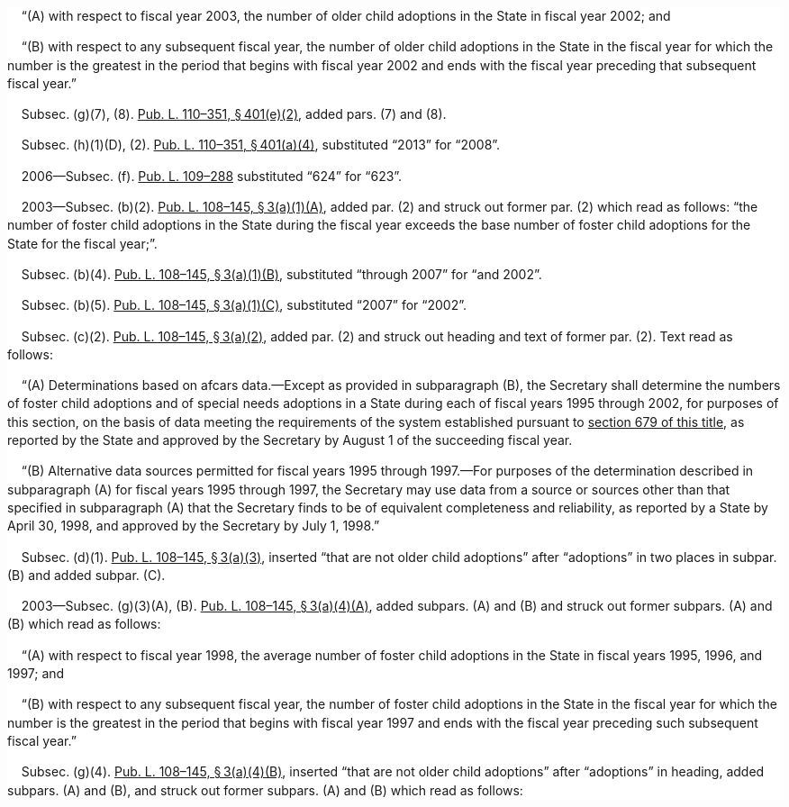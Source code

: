     “(A) with respect to fiscal year 2003, the number of older child adoptions in the State in fiscal year 2002; and

    “(B) with respect to any subsequent fiscal year, the number of older child adoptions in the State in the fiscal year for which the number is the greatest in the period that begins with fiscal year 2002 and ends with the fiscal year preceding that subsequent fiscal year.”

    Subsec. (g)(7), (8). [Pub. L. 110–351, § 401(e)(2)][/us/pl/110/351/s401/e/2], added pars. (7) and (8).

    Subsec. (h)(1)(D), (2). [Pub. L. 110–351, § 401(a)(4)][/us/pl/110/351/s401/a/4], substituted “2013” for “2008”.

    2006—Subsec. (f). [Pub. L. 109–288][/us/pl/109/288] substituted “624” for “623”.

    2003—Subsec. (b)(2). [Pub. L. 108–145, § 3(a)(1)(A)][/us/pl/108/145/s3/a/1/A], added par. (2) and struck out former par. (2) which read as follows: “the number of foster child adoptions in the State during the fiscal year exceeds the base number of foster child adoptions for the State for the fiscal year;”.

    Subsec. (b)(4). [Pub. L. 108–145, § 3(a)(1)(B)][/us/pl/108/145/s3/a/1/B], substituted “through 2007” for “and 2002”.

    Subsec. (b)(5). [Pub. L. 108–145, § 3(a)(1)(C)][/us/pl/108/145/s3/a/1/C], substituted “2007” for “2002”.

    Subsec. (c)(2). [Pub. L. 108–145, § 3(a)(2)][/us/pl/108/145/s3/a/2], added par. (2) and struck out heading and text of former par. (2). Text read as follows:

    “(A) Determinations based on afcars data.—Except as provided in subparagraph (B), the Secretary shall determine the numbers of foster child adoptions and of special needs adoptions in a State during each of fiscal years 1995 through 2002, for purposes of this section, on the basis of data meeting the requirements of the system established pursuant to [section 679 of this title][/us/usc/t42/s679], as reported by the State and approved by the Secretary by August 1 of the succeeding fiscal year.

    “(B) Alternative data sources permitted for fiscal years 1995 through 1997.—For purposes of the determination described in subparagraph (A) for fiscal years 1995 through 1997, the Secretary may use data from a source or sources other than that specified in subparagraph (A) that the Secretary finds to be of equivalent completeness and reliability, as reported by a State by April 30, 1998, and approved by the Secretary by July 1, 1998.”

    Subsec. (d)(1). [Pub. L. 108–145, § 3(a)(3)][/us/pl/108/145/s3/a/3], inserted “that are not older child adoptions” after “adoptions” in two places in subpar. (B) and added subpar. (C).

    2003—Subsec. (g)(3)(A), (B). [Pub. L. 108–145, § 3(a)(4)(A)][/us/pl/108/145/s3/a/4/A], added subpars. (A) and (B) and struck out former subpars. (A) and (B) which read as follows:

    “(A) with respect to fiscal year 1998, the average number of foster child adoptions in the State in fiscal years 1995, 1996, and 1997; and

    “(B) with respect to any subsequent fiscal year, the number of foster child adoptions in the State in the fiscal year for which the number is the greatest in the period that begins with fiscal year 1997 and ends with the fiscal year preceding such subsequent fiscal year.”

    Subsec. (g)(4). [Pub. L. 108–145, § 3(a)(4)(B)][/us/pl/108/145/s3/a/4/B], inserted “that are not older child adoptions” after “adoptions” in heading, added subpars. (A) and (B), and struck out former subpars. (A) and (B) which read as follows:


[/us/usc/t42/s673/c]: https://publicdocs.github.io/go/links?ns=uslm&ref=%2Fus%2Fusc%2Ft42%2Fs673%2Fc
[/us/usc/t42/s679]: https://publicdocs.github.io/go/links?ns=uslm&ref=%2Fus%2Fusc%2Ft42%2Fs679
[/us/usc/t42/s679]: https://publicdocs.github.io/go/links?ns=uslm&ref=%2Fus%2Fusc%2Ft42%2Fs679
[/us/usc/t42/s673/a]: https://publicdocs.github.io/go/links?ns=uslm&ref=%2Fus%2Fusc%2Ft42%2Fs673%2Fa
[/us/usc/t42/s673/a]: https://publicdocs.github.io/go/links?ns=uslm&ref=%2Fus%2Fusc%2Ft42%2Fs673%2Fa
[/us/act/1935-08-14/ch531]: https://publicdocs.github.io/go/links?ns=uslm&ref=%2Fus%2Fact%2F1935-08-14%2Fch531
[/us/pl/105/89/s201/a]: https://publicdocs.github.io/go/links?ns=uslm&ref=%2Fus%2Fpl%2F105%2F89%2Fs201%2Fa
[/us/stat/111/2122]: https://publicdocs.github.io/go/links?ns=uslm&ref=%2Fus%2Fstat%2F111%2F2122
[/us/pl/105/200/s410/f]: https://publicdocs.github.io/go/links?ns=uslm&ref=%2Fus%2Fpl%2F105%2F200%2Fs410%2Ff
[/us/stat/112/673]: https://publicdocs.github.io/go/links?ns=uslm&ref=%2Fus%2Fstat%2F112%2F673
[/us/pl/106/169/s131]: https://publicdocs.github.io/go/links?ns=uslm&ref=%2Fus%2Fpl%2F106%2F169%2Fs131
[/us/stat/113/1830]: https://publicdocs.github.io/go/links?ns=uslm&ref=%2Fus%2Fstat%2F113%2F1830
[/us/pl/108/145/s3/a]: https://publicdocs.github.io/go/links?ns=uslm&ref=%2Fus%2Fpl%2F108%2F145%2Fs3%2Fa
[/us/stat/117/1879]: https://publicdocs.github.io/go/links?ns=uslm&ref=%2Fus%2Fstat%2F117%2F1879
[/us/pl/109/288/s6/f/7]: https://publicdocs.github.io/go/links?ns=uslm&ref=%2Fus%2Fpl%2F109%2F288%2Fs6%2Ff%2F7
[/us/stat/120/1248]: https://publicdocs.github.io/go/links?ns=uslm&ref=%2Fus%2Fstat%2F120%2F1248
[/us/pl/110/351/s401]: https://publicdocs.github.io/go/links?ns=uslm&ref=%2Fus%2Fpl%2F110%2F351%2Fs401
[/us/stat/122/3973]: https://publicdocs.github.io/go/links?ns=uslm&ref=%2Fus%2Fstat%2F122%2F3973
[/us/pl/113/183]: https://publicdocs.github.io/go/links?ns=uslm&ref=%2Fus%2Fpl%2F113%2F183
[/us/stat/128/1935]: https://publicdocs.github.io/go/links?ns=uslm&ref=%2Fus%2Fstat%2F128%2F1935
[/us/pl/113/183/s203/a]: https://publicdocs.github.io/go/links?ns=uslm&ref=%2Fus%2Fpl%2F113%2F183%2Fs203%2Fa
[/us/pl/113/183/s203/b/1]: https://publicdocs.github.io/go/links?ns=uslm&ref=%2Fus%2Fpl%2F113%2F183%2Fs203%2Fb%2F1
[/us/pl/113/183/s202/a]: https://publicdocs.github.io/go/links?ns=uslm&ref=%2Fus%2Fpl%2F113%2F183%2Fs202%2Fa
[/us/pl/113/183/s202/a]: https://publicdocs.github.io/go/links?ns=uslm&ref=%2Fus%2Fpl%2F113%2F183%2Fs202%2Fa
[/us/pl/113/183/s201/1]: https://publicdocs.github.io/go/links?ns=uslm&ref=%2Fus%2Fpl%2F113%2F183%2Fs201%2F1
[/us/pl/113/183/s202/b]: https://publicdocs.github.io/go/links?ns=uslm&ref=%2Fus%2Fpl%2F113%2F183%2Fs202%2Fb
[/us/pl/113/183/s203/b/2]: https://publicdocs.github.io/go/links?ns=uslm&ref=%2Fus%2Fpl%2F113%2F183%2Fs203%2Fb%2F2
[/us/pl/113/183/s203/b/1]: https://publicdocs.github.io/go/links?ns=uslm&ref=%2Fus%2Fpl%2F113%2F183%2Fs203%2Fb%2F1
[/us/pl/113/183/s202/c/1]: https://publicdocs.github.io/go/links?ns=uslm&ref=%2Fus%2Fpl%2F113%2F183%2Fs202%2Fc%2F1
[/us/pl/113/183/s203/b/1]: https://publicdocs.github.io/go/links?ns=uslm&ref=%2Fus%2Fpl%2F113%2F183%2Fs203%2Fb%2F1
[/us/pl/113/183/s202/c/2]: https://publicdocs.github.io/go/links?ns=uslm&ref=%2Fus%2Fpl%2F113%2F183%2Fs202%2Fc%2F2
[/us/pl/113/183/s205]: https://publicdocs.github.io/go/links?ns=uslm&ref=%2Fus%2Fpl%2F113%2F183%2Fs205
[/us/pl/113/183/s204]: https://publicdocs.github.io/go/links?ns=uslm&ref=%2Fus%2Fpl%2F113%2F183%2Fs204
[/us/pl/113/183/s202/d]: https://publicdocs.github.io/go/links?ns=uslm&ref=%2Fus%2Fpl%2F113%2F183%2Fs202%2Fd
[/us/pl/113/183/s201/2]: https://publicdocs.github.io/go/links?ns=uslm&ref=%2Fus%2Fpl%2F113%2F183%2Fs201%2F2
[/us/pl/110/351/s401/e/3/A]: https://publicdocs.github.io/go/links?ns=uslm&ref=%2Fus%2Fpl%2F110%2F351%2Fs401%2Fe%2F3%2FA
[/us/pl/110/351/s401/a/1]: https://publicdocs.github.io/go/links?ns=uslm&ref=%2Fus%2Fpl%2F110%2F351%2Fs401%2Fa%2F1
[/us/pl/110/351/s401/a/2]: https://publicdocs.github.io/go/links?ns=uslm&ref=%2Fus%2Fpl%2F110%2F351%2Fs401%2Fa%2F2
[/us/pl/110/351/s401/a/3]: https://publicdocs.github.io/go/links?ns=uslm&ref=%2Fus%2Fpl%2F110%2F351%2Fs401%2Fa%2F3
[/us/pl/110/351/s401/e/1/A]: https://publicdocs.github.io/go/links?ns=uslm&ref=%2Fus%2Fpl%2F110%2F351%2Fs401%2Fe%2F1%2FA
[/us/pl/110/351/s401/c/1]: https://publicdocs.github.io/go/links?ns=uslm&ref=%2Fus%2Fpl%2F110%2F351%2Fs401%2Fc%2F1
[/us/pl/110/351/s401/c/2]: https://publicdocs.github.io/go/links?ns=uslm&ref=%2Fus%2Fpl%2F110%2F351%2Fs401%2Fc%2F2
[/us/pl/110/351/s401/e/1/B]: https://publicdocs.github.io/go/links?ns=uslm&ref=%2Fus%2Fpl%2F110%2F351%2Fs401%2Fe%2F1%2FB
[/us/pl/110/351/s401/e/1/C]: https://publicdocs.github.io/go/links?ns=uslm&ref=%2Fus%2Fpl%2F110%2F351%2Fs401%2Fe%2F1%2FC
[/us/pl/110/351/s401/d]: https://publicdocs.github.io/go/links?ns=uslm&ref=%2Fus%2Fpl%2F110%2F351%2Fs401%2Fd
[/us/pl/110/351/s401/b/1]: https://publicdocs.github.io/go/links?ns=uslm&ref=%2Fus%2Fpl%2F110%2F351%2Fs401%2Fb%2F1
[/us/pl/110/351/s401/b/2]: https://publicdocs.github.io/go/links?ns=uslm&ref=%2Fus%2Fpl%2F110%2F351%2Fs401%2Fb%2F2
[/us/pl/110/351/s401/b/3]: https://publicdocs.github.io/go/links?ns=uslm&ref=%2Fus%2Fpl%2F110%2F351%2Fs401%2Fb%2F3
[/us/pl/110/351/s401/e/2]: https://publicdocs.github.io/go/links?ns=uslm&ref=%2Fus%2Fpl%2F110%2F351%2Fs401%2Fe%2F2
[/us/pl/110/351/s401/a/4]: https://publicdocs.github.io/go/links?ns=uslm&ref=%2Fus%2Fpl%2F110%2F351%2Fs401%2Fa%2F4
[/us/pl/109/288]: https://publicdocs.github.io/go/links?ns=uslm&ref=%2Fus%2Fpl%2F109%2F288
[/us/pl/108/145/s3/a/1/A]: https://publicdocs.github.io/go/links?ns=uslm&ref=%2Fus%2Fpl%2F108%2F145%2Fs3%2Fa%2F1%2FA
[/us/pl/108/145/s3/a/1/B]: https://publicdocs.github.io/go/links?ns=uslm&ref=%2Fus%2Fpl%2F108%2F145%2Fs3%2Fa%2F1%2FB
[/us/pl/108/145/s3/a/1/C]: https://publicdocs.github.io/go/links?ns=uslm&ref=%2Fus%2Fpl%2F108%2F145%2Fs3%2Fa%2F1%2FC
[/us/pl/108/145/s3/a/2]: https://publicdocs.github.io/go/links?ns=uslm&ref=%2Fus%2Fpl%2F108%2F145%2Fs3%2Fa%2F2
[/us/usc/t42/s679]: https://publicdocs.github.io/go/links?ns=uslm&ref=%2Fus%2Fusc%2Ft42%2Fs679
[/us/pl/108/145/s3/a/3]: https://publicdocs.github.io/go/links?ns=uslm&ref=%2Fus%2Fpl%2F108%2F145%2Fs3%2Fa%2F3
[/us/pl/108/145/s3/a/4/A]: https://publicdocs.github.io/go/links?ns=uslm&ref=%2Fus%2Fpl%2F108%2F145%2Fs3%2Fa%2F4%2FA
[/us/pl/108/145/s3/a/4/B]: https://publicdocs.github.io/go/links?ns=uslm&ref=%2Fus%2Fpl%2F108%2F145%2Fs3%2Fa%2F4%2FB
[/us/pl/108/145/s3/a/4/C]: https://publicdocs.github.io/go/links?ns=uslm&ref=%2Fus%2Fpl%2F108%2F145%2Fs3%2Fa%2F4%2FC
[/us/pl/108/145/s3/a/5/A]: https://publicdocs.github.io/go/links?ns=uslm&ref=%2Fus%2Fpl%2F108%2F145%2Fs3%2Fa%2F5%2FA
[/us/pl/108/145/s3/a/5/B]: https://publicdocs.github.io/go/links?ns=uslm&ref=%2Fus%2Fpl%2F108%2F145%2Fs3%2Fa%2F5%2FB
[/us/pl/108/145/s3/a/6]: https://publicdocs.github.io/go/links?ns=uslm&ref=%2Fus%2Fpl%2F108%2F145%2Fs3%2Fa%2F6
[/us/pl/108/145/s3/a/7]: https://publicdocs.github.io/go/links?ns=uslm&ref=%2Fus%2Fpl%2F108%2F145%2Fs3%2Fa%2F7
[/us/pl/106/169/s131/b]: https://publicdocs.github.io/go/links?ns=uslm&ref=%2Fus%2Fpl%2F106%2F169%2Fs131%2Fb
[/us/pl/106/169/s131/a]: https://publicdocs.github.io/go/links?ns=uslm&ref=%2Fus%2Fpl%2F106%2F169%2Fs131%2Fa
[/us/pl/105/200]: https://publicdocs.github.io/go/links?ns=uslm&ref=%2Fus%2Fpl%2F105%2F200
[/us/pl/113/183]: https://publicdocs.github.io/go/links?ns=uslm&ref=%2Fus%2Fpl%2F113%2F183
[/us/pl/113/183/s210/a]: https://publicdocs.github.io/go/links?ns=uslm&ref=%2Fus%2Fpl%2F113%2F183%2Fs210%2Fa
[/us/usc/t42/s671]: https://publicdocs.github.io/go/links?ns=uslm&ref=%2Fus%2Fusc%2Ft42%2Fs671
[/us/pl/113/183]: https://publicdocs.github.io/go/links?ns=uslm&ref=%2Fus%2Fpl%2F113%2F183
[/us/pl/113/183/s210/b]: https://publicdocs.github.io/go/links?ns=uslm&ref=%2Fus%2Fpl%2F113%2F183%2Fs210%2Fb
[/us/usc/t42/s671]: https://publicdocs.github.io/go/links?ns=uslm&ref=%2Fus%2Fusc%2Ft42%2Fs671
[/us/pl/110/351]: https://publicdocs.github.io/go/links?ns=uslm&ref=%2Fus%2Fpl%2F110%2F351
[/us/pl/110/351/s601]: https://publicdocs.github.io/go/links?ns=uslm&ref=%2Fus%2Fpl%2F110%2F351%2Fs601
[/us/usc/t42/s671]: https://publicdocs.github.io/go/links?ns=uslm&ref=%2Fus%2Fusc%2Ft42%2Fs671
[/us/pl/109/288]: https://publicdocs.github.io/go/links?ns=uslm&ref=%2Fus%2Fpl%2F109%2F288
[/us/pl/109/288]: https://publicdocs.github.io/go/links?ns=uslm&ref=%2Fus%2Fpl%2F109%2F288
[/us/usc/t42/s621]: https://publicdocs.github.io/go/links?ns=uslm&ref=%2Fus%2Fusc%2Ft42%2Fs621
[/us/pl/108/145/s5]: https://publicdocs.github.io/go/links?ns=uslm&ref=%2Fus%2Fpl%2F108%2F145%2Fs5
[/us/stat/117/1882]: https://publicdocs.github.io/go/links?ns=uslm&ref=%2Fus%2Fstat%2F117%2F1882
[/us/usc/t42/s674]: https://publicdocs.github.io/go/links?ns=uslm&ref=%2Fus%2Fusc%2Ft42%2Fs674
[/us/pl/105/89/s501]: https://publicdocs.github.io/go/links?ns=uslm&ref=%2Fus%2Fpl%2F105%2F89%2Fs501
[/us/usc/t42/s622]: https://publicdocs.github.io/go/links?ns=uslm&ref=%2Fus%2Fusc%2Ft42%2Fs622
[/us/pl/108/145/s2]: https://publicdocs.github.io/go/links?ns=uslm&ref=%2Fus%2Fpl%2F108%2F145%2Fs2
[/us/stat/117/1879]: https://publicdocs.github.io/go/links?ns=uslm&ref=%2Fus%2Fstat%2F117%2F1879
[/us/pl/105/89]: https://publicdocs.github.io/go/links?ns=uslm&ref=%2Fus%2Fpl%2F105%2F89
[/us/usc/t42/s1305]: https://publicdocs.github.io/go/links?ns=uslm&ref=%2Fus%2Fusc%2Ft42%2Fs1305